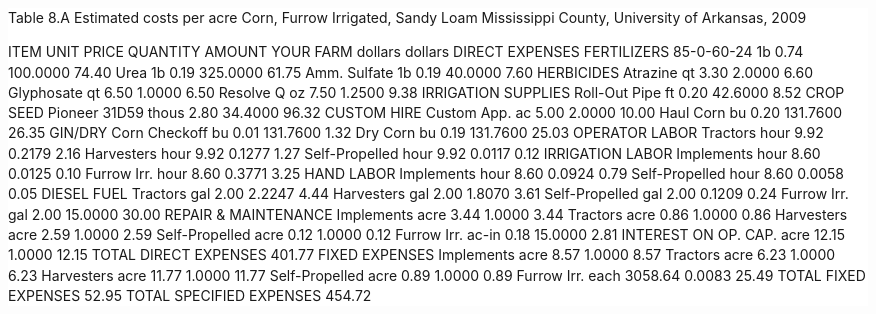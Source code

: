 Table 8.A Estimated costs per acre
Corn, Furrow Irrigated, Sandy Loam
Mississippi County, University of Arkansas, 2009

ITEM UNIT PRICE QUANTITY AMOUNT YOUR FARM
dollars dollars
DIRECT EXPENSES
FERTILIZERS
85-0-60-24 1b 0.74 100.0000 74.40
Urea 1b 0.19 325.0000 61.75
Amm. Sulfate 1b 0.19 40.0000 7.60
HERBICIDES
Atrazine qt 3.30 2.0000 6.60
Glyphosate qt 6.50 1.0000 6.50
Resolve Q oz 7.50 1.2500 9.38
IRRIGATION SUPPLIES
Roll-Out Pipe ft 0.20 42.6000 8.52
CROP SEED
Pioneer 31D59 thous 2.80 34.4000 96.32
CUSTOM HIRE
Custom App. ac 5.00 2.0000 10.00
Haul Corn bu 0.20 131.7600 26.35
GIN/DRY
Corn Checkoff bu 0.01 131.7600 1.32
Dry Corn bu 0.19 131.7600 25.03
OPERATOR LABOR
Tractors hour 9.92 0.2179 2.16
Harvesters hour 9.92 0.1277 1.27
Self-Propelled hour 9.92 0.0117 0.12
IRRIGATION LABOR
Implements hour 8.60 0.0125 0.10
Furrow Irr. hour 8.60 0.3771 3.25
HAND LABOR
Implements hour 8.60 0.0924 0.79
Self-Propelled hour 8.60 0.0058 0.05
DIESEL FUEL
Tractors gal 2.00 2.2247 4.44
Harvesters gal 2.00 1.8070 3.61
Self-Propelled gal 2.00 0.1209 0.24
Furrow Irr. gal 2.00 15.0000 30.00
REPAIR & MAINTENANCE
Implements acre 3.44 1.0000 3.44
Tractors acre 0.86 1.0000 0.86
Harvesters acre 2.59 1.0000 2.59
Self-Propelled acre 0.12 1.0000 0.12
Furrow Irr. ac-in 0.18 15.0000 2.81
INTEREST ON OP. CAP. acre 12.15 1.0000 12.15
TOTAL DIRECT EXPENSES 401.77
FIXED EXPENSES
Implements acre 8.57 1.0000 8.57
Tractors acre 6.23 1.0000 6.23
Harvesters acre 11.77 1.0000 11.77
Self-Propelled acre 0.89 1.0000 0.89
Furrow Irr. each 3058.64 0.0083 25.49
TOTAL FIXED EXPENSES 52.95
TOTAL SPECIFIED EXPENSES 454.72
